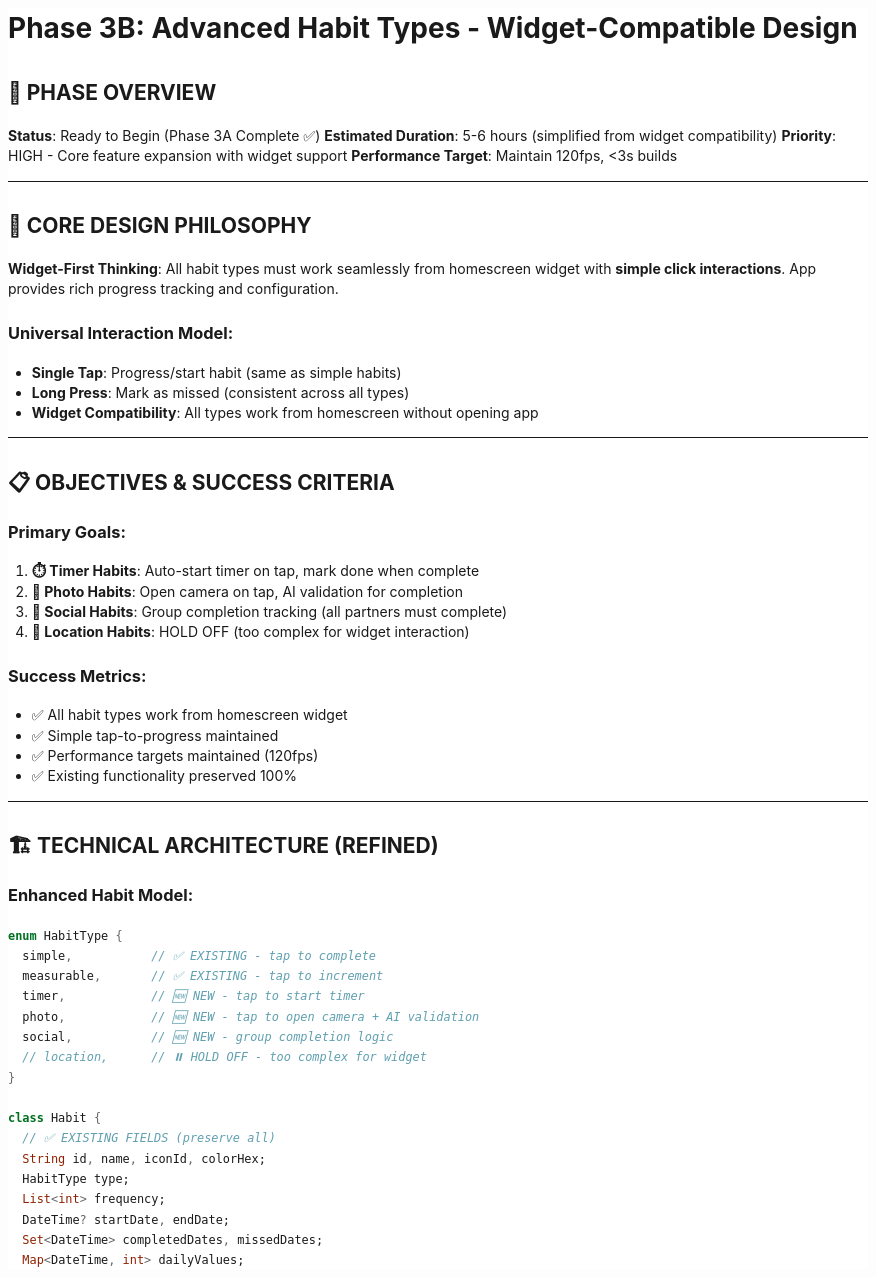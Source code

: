 # Phase 3B: Advanced Habit Types - Widget-Compatible Design

## 🎯 PHASE OVERVIEW

**Status**: Ready to Begin (Phase 3A Complete ✅)
**Estimated Duration**: 5-6 hours (simplified from widget compatibility)
**Priority**: HIGH - Core feature expansion with widget support
**Performance Target**: Maintain 120fps, <3s builds

---

## 🧠 **CORE DESIGN PHILOSOPHY**

**Widget-First Thinking**: All habit types must work seamlessly from homescreen widget with **simple click interactions**. App provides rich progress tracking and configuration.

### **Universal Interaction Model**:
- **Single Tap**: Progress/start habit (same as simple habits)
- **Long Press**: Mark as missed (consistent across all types)
- **Widget Compatibility**: All types work from homescreen without opening app

---

## 📋 OBJECTIVES & SUCCESS CRITERIA

### Primary Goals:
1. **⏱️ Timer Habits**: Auto-start timer on tap, mark done when complete
2. **📸 Photo Habits**: Open camera on tap, AI validation for completion
3. **👥 Social Habits**: Group completion tracking (all partners must complete)
4. **📍 Location Habits**: HOLD OFF (too complex for widget interaction)

### Success Metrics:
- ✅ All habit types work from homescreen widget
- ✅ Simple tap-to-progress maintained
- ✅ Performance targets maintained (120fps)
- ✅ Existing functionality preserved 100%

---

## 🏗️ TECHNICAL ARCHITECTURE (REFINED)

### Enhanced Habit Model:
```dart
enum HabitType { 
  simple,           // ✅ EXISTING - tap to complete
  measurable,       // ✅ EXISTING - tap to increment
  timer,            // 🆕 NEW - tap to start timer
  photo,            // 🆕 NEW - tap to open camera + AI validation
  social,           // 🆕 NEW - group completion logic
  // location,      // ⏸️ HOLD OFF - too complex for widget
}

class Habit {
  // ✅ EXISTING FIELDS (preserve all)
  String id, name, iconId, colorHex;
  HabitType type;
  List<int> frequency;
  DateTime? startDate, endDate;
  Set<DateTime> completedDates, missedDates;
  Map<DateTime, int> dailyValues;
```